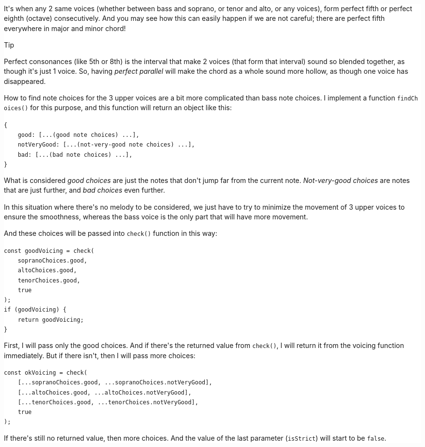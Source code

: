 It's when any 2 same voices (whether between bass and soprano, or tenor and alto, or any voices), form perfect fifth or perfect eighth (octave) consecutively. And you may see how this can easily happen if we are not careful; there are perfect fifth everywhere in major and minor chord!

> [!TIP]
> Perfect consonances (like 5th or 8th) is the interval that make 2 voices (that form that interval) sound so blended together, as though it's just 1 voice. So, having _perfect parallel_ will make the chord as a whole sound more hollow, as though one voice has disappeared.

How to find note choices for the 3 upper voices are a bit more complicated than bass note choices. I implement a function `findChoices()` for this purpose, and this function will return an object like this:

```
{
    good: [...(good note choices) ...],
    notVeryGood: [...(not-very-good note choices) ...],
    bad: [...(bad note choices) ...],
}
```

What is considered _good choices_ are just the notes that don't jump far from the current note. _Not-very-good choices_ are notes that are just further, and _bad choices_ even further.

In this situation where there's no melody to be considered, we just have to try to minimize the movement of 3 upper voices to ensure the smoothness, whereas the bass voice is the only part that will have more movement.

And these choices will be passed into `check()` function in this way:

```
const goodVoicing = check(
    sopranoChoices.good,
    altoChoices.good,
    tenorChoices.good,
    true
);
if (goodVoicing) {
    return goodVoicing;
}
```

First, I will pass only the good choices. And if there's the returned value from `check()`, I will return it from the voicing function immediately. But if there isn't, then I will pass more choices:

```
const okVoicing = check(
    [...sopranoChoices.good, ...sopranoChoices.notVeryGood],
    [...altoChoices.good, ...altoChoices.notVeryGood],
    [...tenorChoices.good, ...tenorChoices.notVeryGood],
    true
);
```

If there's still no returned value, then more choices. And the value of the last parameter (`isStrict`) will start to be `false`.
